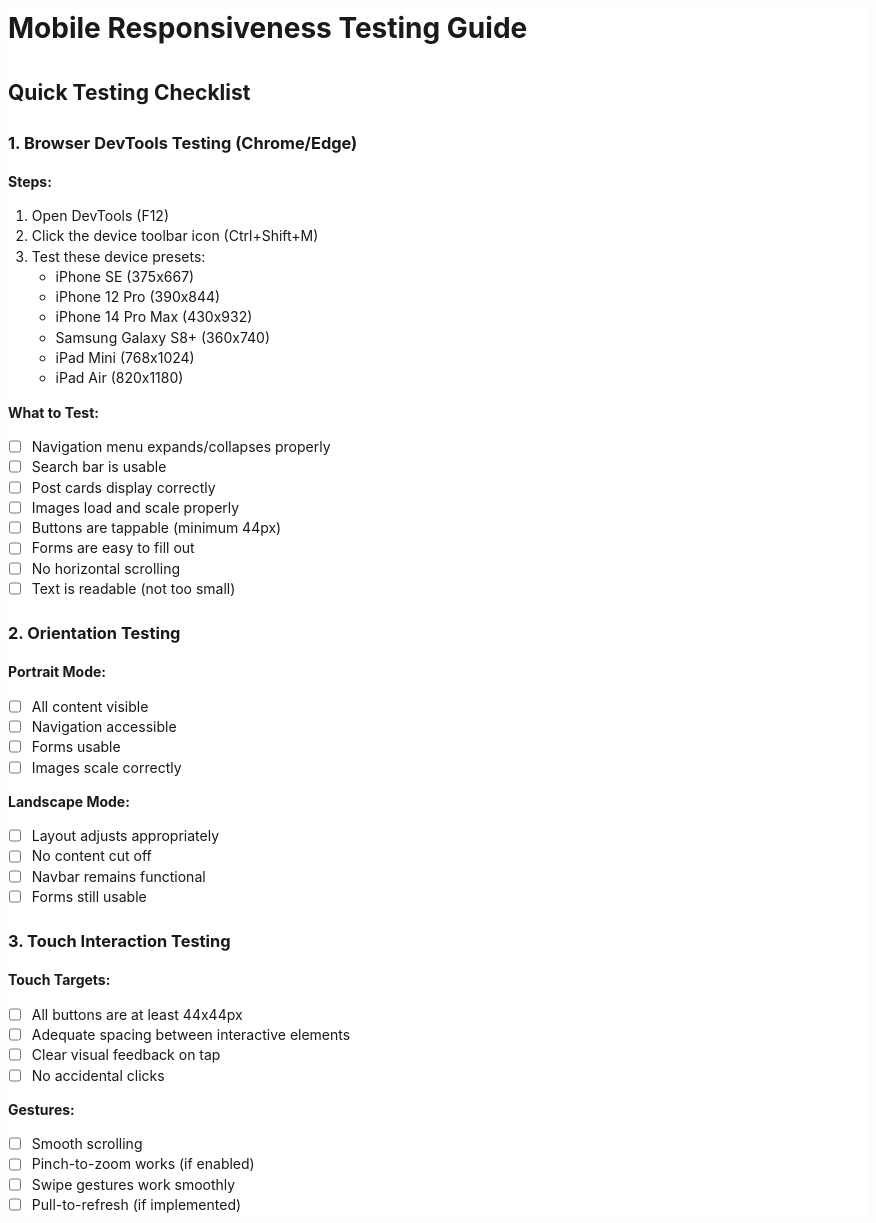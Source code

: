 # Mobile Responsiveness Testing Guide

## Quick Testing Checklist

### 1. Browser DevTools Testing (Chrome/Edge)

**Steps:**
1. Open DevTools (F12)
2. Click the device toolbar icon (Ctrl+Shift+M)
3. Test these device presets:
   - iPhone SE (375x667)
   - iPhone 12 Pro (390x844)
   - iPhone 14 Pro Max (430x932)
   - Samsung Galaxy S8+ (360x740)
   - iPad Mini (768x1024)
   - iPad Air (820x1180)

**What to Test:**
- [ ] Navigation menu expands/collapses properly
- [ ] Search bar is usable
- [ ] Post cards display correctly
- [ ] Images load and scale properly
- [ ] Buttons are tappable (minimum 44px)
- [ ] Forms are easy to fill out
- [ ] No horizontal scrolling
- [ ] Text is readable (not too small)

### 2. Orientation Testing

**Portrait Mode:**
- [ ] All content visible
- [ ] Navigation accessible
- [ ] Forms usable
- [ ] Images scale correctly

**Landscape Mode:**
- [ ] Layout adjusts appropriately
- [ ] No content cut off
- [ ] Navbar remains functional
- [ ] Forms still usable

### 3. Touch Interaction Testing

**Touch Targets:**
- [ ] All buttons are at least 44x44px
- [ ] Adequate spacing between interactive elements
- [ ] Clear visual feedback on tap
- [ ] No accidental clicks

**Gestures:**
- [ ] Smooth scrolling
- [ ] Pinch-to-zoom works (if enabled)
- [ ] Swipe gestures work smoothly
- [ ] Pull-to-refresh (if implemented)
